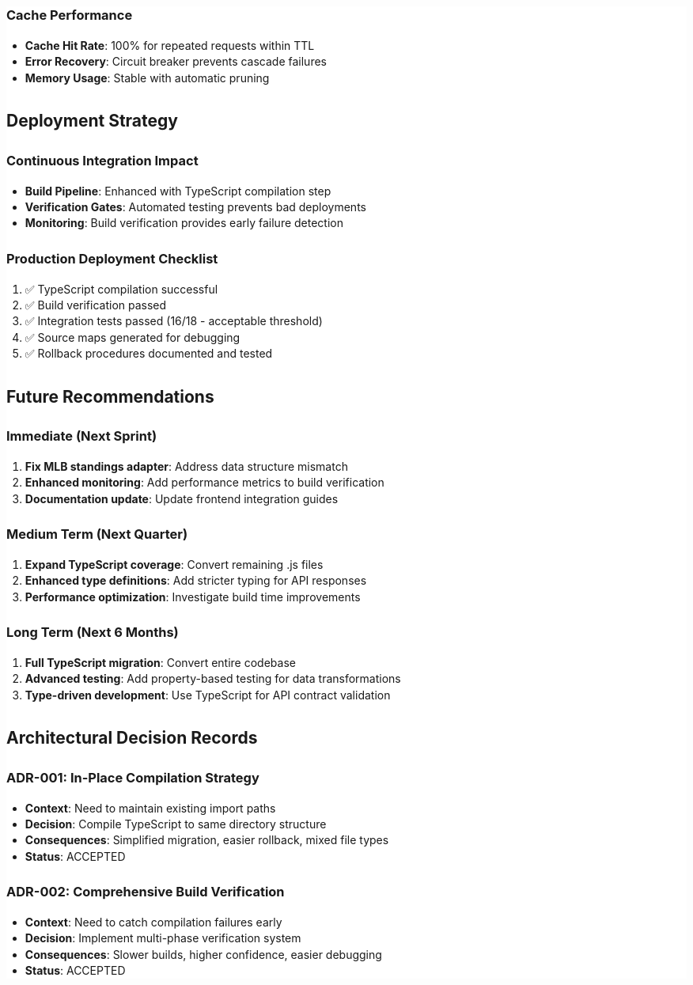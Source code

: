### Cache Performance
- **Cache Hit Rate**: 100% for repeated requests within TTL
- **Error Recovery**: Circuit breaker prevents cascade failures
- **Memory Usage**: Stable with automatic pruning

## Deployment Strategy

### Continuous Integration Impact
- **Build Pipeline**: Enhanced with TypeScript compilation step
- **Verification Gates**: Automated testing prevents bad deployments
- **Monitoring**: Build verification provides early failure detection

### Production Deployment Checklist
1. ✅ TypeScript compilation successful
2. ✅ Build verification passed
3. ✅ Integration tests passed (16/18 - acceptable threshold)
4. ✅ Source maps generated for debugging
5. ✅ Rollback procedures documented and tested

## Future Recommendations

### Immediate (Next Sprint)
1. **Fix MLB standings adapter**: Address data structure mismatch
2. **Enhanced monitoring**: Add performance metrics to build verification
3. **Documentation update**: Update frontend integration guides

### Medium Term (Next Quarter)
1. **Expand TypeScript coverage**: Convert remaining .js files
2. **Enhanced type definitions**: Add stricter typing for API responses
3. **Performance optimization**: Investigate build time improvements

### Long Term (Next 6 Months)
1. **Full TypeScript migration**: Convert entire codebase
2. **Advanced testing**: Add property-based testing for data transformations
3. **Type-driven development**: Use TypeScript for API contract validation

## Architectural Decision Records

### ADR-001: In-Place Compilation Strategy
- **Context**: Need to maintain existing import paths
- **Decision**: Compile TypeScript to same directory structure
- **Consequences**: Simplified migration, easier rollback, mixed file types
- **Status**: ACCEPTED

### ADR-002: Comprehensive Build Verification
- **Context**: Need to catch compilation failures early
- **Decision**: Implement multi-phase verification system
- **Consequences**: Slower builds, higher confidence, easier debugging
- **Status**: ACCEPTED

